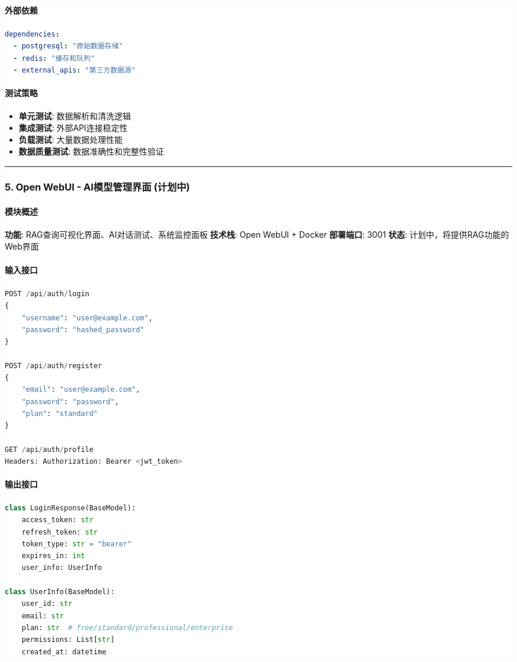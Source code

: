 #### 外部依赖
```yaml
dependencies:
  - postgresql: "原始数据存储"
  - redis: "缓存和队列"
  - external_apis: "第三方数据源"
```

#### 测试策略
- **单元测试**: 数据解析和清洗逻辑
- **集成测试**: 外部API连接稳定性
- **负载测试**: 大量数据处理性能
- **数据质量测试**: 数据准确性和完整性验证

---

### 5. Open WebUI - AI模型管理界面 (计划中)

#### 模块概述
**功能**: RAG查询可视化界面、AI对话测试、系统监控面板
**技术栈**: Open WebUI + Docker
**部署端口**: 3001
**状态**: 计划中，将提供RAG功能的Web界面

#### 输入接口
```python
POST /api/auth/login
{
    "username": "user@example.com",
    "password": "hashed_password"
}

POST /api/auth/register
{
    "email": "user@example.com",
    "password": "password",
    "plan": "standard"
}

GET /api/auth/profile
Headers: Authorization: Bearer <jwt_token>
```

#### 输出接口
```python
class LoginResponse(BaseModel):
    access_token: str
    refresh_token: str
    token_type: str = "bearer"
    expires_in: int
    user_info: UserInfo

class UserInfo(BaseModel):
    user_id: str
    email: str
    plan: str  # free/standard/professional/enterprise
    permissions: List[str]
    created_at: datetime
```
